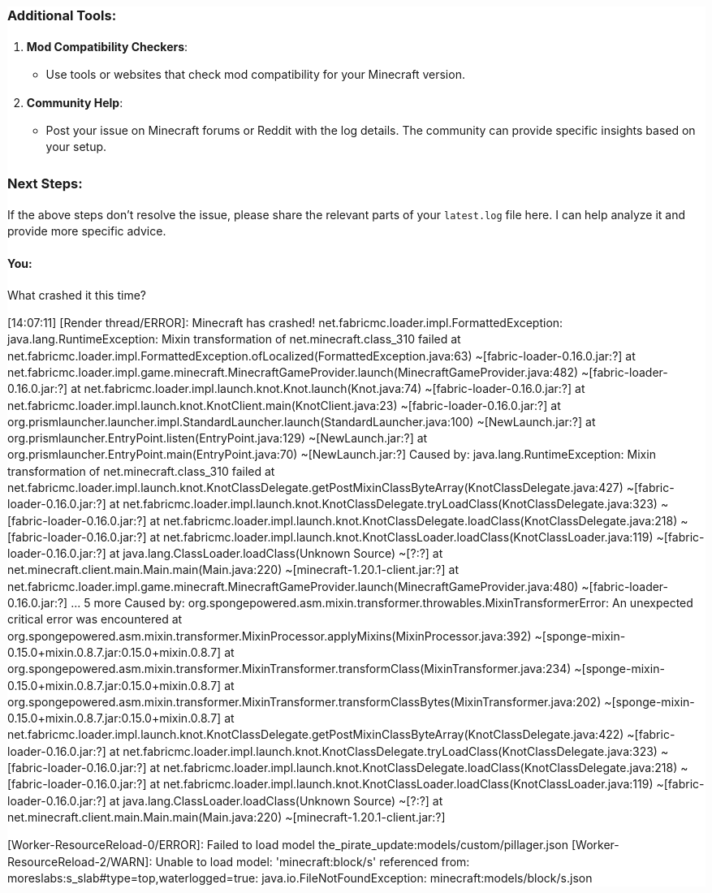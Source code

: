 ### Additional Tools:

1. **Mod Compatibility Checkers**:
   - Use tools or websites that check mod compatibility for your Minecraft version.

2. **Community Help**:
   - Post your issue on Minecraft forums or Reddit with the log details. The community can provide specific insights based on your setup.

### Next Steps:

If the above steps don’t resolve the issue, please share the relevant parts of your `latest.log` file here. I can help analyze it and provide more specific advice.


#### You:
What crashed it this time? 

[14:07:11] [Render thread/ERROR]: Minecraft has crashed!
net.fabricmc.loader.impl.FormattedException: java.lang.RuntimeException: Mixin transformation of net.minecraft.class_310 failed
	at net.fabricmc.loader.impl.FormattedException.ofLocalized(FormattedException.java:63) ~[fabric-loader-0.16.0.jar:?]
	at net.fabricmc.loader.impl.game.minecraft.MinecraftGameProvider.launch(MinecraftGameProvider.java:482) ~[fabric-loader-0.16.0.jar:?]
	at net.fabricmc.loader.impl.launch.knot.Knot.launch(Knot.java:74) ~[fabric-loader-0.16.0.jar:?]
	at net.fabricmc.loader.impl.launch.knot.KnotClient.main(KnotClient.java:23) ~[fabric-loader-0.16.0.jar:?]
	at org.prismlauncher.launcher.impl.StandardLauncher.launch(StandardLauncher.java:100) ~[NewLaunch.jar:?]
	at org.prismlauncher.EntryPoint.listen(EntryPoint.java:129) ~[NewLaunch.jar:?]
	at org.prismlauncher.EntryPoint.main(EntryPoint.java:70) ~[NewLaunch.jar:?]
Caused by: java.lang.RuntimeException: Mixin transformation of net.minecraft.class_310 failed
	at net.fabricmc.loader.impl.launch.knot.KnotClassDelegate.getPostMixinClassByteArray(KnotClassDelegate.java:427) ~[fabric-loader-0.16.0.jar:?]
	at net.fabricmc.loader.impl.launch.knot.KnotClassDelegate.tryLoadClass(KnotClassDelegate.java:323) ~[fabric-loader-0.16.0.jar:?]
	at net.fabricmc.loader.impl.launch.knot.KnotClassDelegate.loadClass(KnotClassDelegate.java:218) ~[fabric-loader-0.16.0.jar:?]
	at net.fabricmc.loader.impl.launch.knot.KnotClassLoader.loadClass(KnotClassLoader.java:119) ~[fabric-loader-0.16.0.jar:?]
	at java.lang.ClassLoader.loadClass(Unknown Source) ~[?:?]
	at net.minecraft.client.main.Main.main(Main.java:220) ~[minecraft-1.20.1-client.jar:?]
	at net.fabricmc.loader.impl.game.minecraft.MinecraftGameProvider.launch(MinecraftGameProvider.java:480) ~[fabric-loader-0.16.0.jar:?]
	... 5 more
Caused by: org.spongepowered.asm.mixin.transformer.throwables.MixinTransformerError: An unexpected critical error was encountered
	at org.spongepowered.asm.mixin.transformer.MixinProcessor.applyMixins(MixinProcessor.java:392) ~[sponge-mixin-0.15.0+mixin.0.8.7.jar:0.15.0+mixin.0.8.7]
	at org.spongepowered.asm.mixin.transformer.MixinTransformer.transformClass(MixinTransformer.java:234) ~[sponge-mixin-0.15.0+mixin.0.8.7.jar:0.15.0+mixin.0.8.7]
	at org.spongepowered.asm.mixin.transformer.MixinTransformer.transformClassBytes(MixinTransformer.java:202) ~[sponge-mixin-0.15.0+mixin.0.8.7.jar:0.15.0+mixin.0.8.7]
	at net.fabricmc.loader.impl.launch.knot.KnotClassDelegate.getPostMixinClassByteArray(KnotClassDelegate.java:422) ~[fabric-loader-0.16.0.jar:?]
	at net.fabricmc.loader.impl.launch.knot.KnotClassDelegate.tryLoadClass(KnotClassDelegate.java:323) ~[fabric-loader-0.16.0.jar:?]
	at net.fabricmc.loader.impl.launch.knot.KnotClassDelegate.loadClass(KnotClassDelegate.java:218) ~[fabric-loader-0.16.0.jar:?]
	at net.fabricmc.loader.impl.launch.knot.KnotClassLoader.loadClass(KnotClassLoader.java:119) ~[fabric-loader-0.16.0.jar:?]
	at java.lang.ClassLoader.loadClass(Unknown Source) ~[?:?]
	at net.minecraft.client.main.Main.main(Main.java:220) ~[minecraft-1.20.1-client.jar:?]

  [Worker-ResourceReload-0/ERROR]: Failed to load model the_pirate_update:models/custom/pillager.json
  [Worker-ResourceReload-2/WARN]: Unable to load model: 'minecraft:block/s' referenced from: moreslabs:s_slab#type=top,waterlogged=true: java.io.FileNotFoundException: minecraft:models/block/s.json